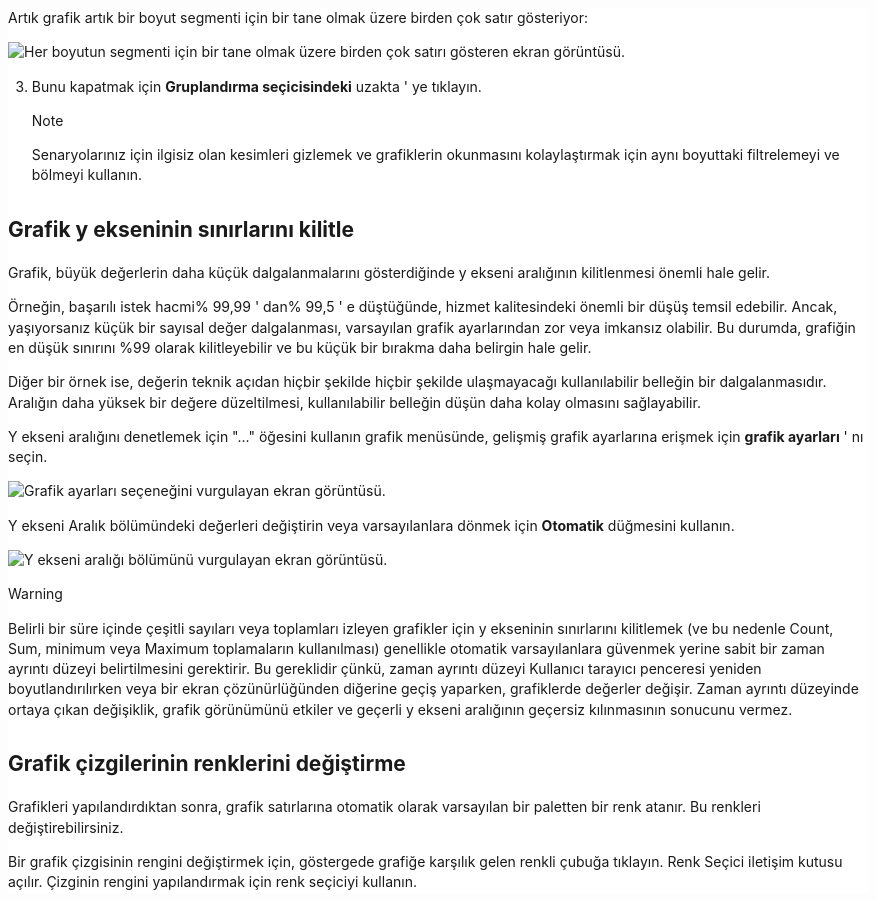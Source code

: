    Artık grafik artık bir boyut segmenti için bir tane olmak üzere birden çok satır gösteriyor:

   ![Her boyutun segmenti için bir tane olmak üzere birden çok satırı gösteren ekran görüntüsü.](./media/metrics-charts/032.png)

3. Bunu kapatmak için **Gruplandırma seçicisindeki** uzakta ' ye tıklayın.

   > [!NOTE]
   > Senaryolarınız için ilgisiz olan kesimleri gizlemek ve grafiklerin okunmasını kolaylaştırmak için aynı boyuttaki filtrelemeyi ve bölmeyi kullanın.

## <a name="lock-boundaries-of-chart-y-axis"></a>Grafik y ekseninin sınırlarını kilitle

Grafik, büyük değerlerin daha küçük dalgalanmalarını gösterdiğinde y ekseni aralığının kilitlenmesi önemli hale gelir. 

Örneğin, başarılı istek hacmi% 99,99 ' dan% 99,5 ' e düştüğünde, hizmet kalitesindeki önemli bir düşüş temsil edebilir. Ancak, yaşıyorsanız küçük bir sayısal değer dalgalanması, varsayılan grafik ayarlarından zor veya imkansız olabilir. Bu durumda, grafiğin en düşük sınırını %99 olarak kilitleyebilir ve bu küçük bir bırakma daha belirgin hale gelir. 

Diğer bir örnek ise, değerin teknik açıdan hiçbir şekilde hiçbir şekilde ulaşmayacağı kullanılabilir belleğin bir dalgalanmasıdır. Aralığın daha yüksek bir değere düzeltilmesi, kullanılabilir belleğin düşün daha kolay olmasını sağlayabilir. 

Y ekseni aralığını denetlemek için "..." öğesini kullanın grafik menüsünde, gelişmiş grafik ayarlarına erişmek için **grafik ayarları** ' nı seçin.

![Grafik ayarları seçeneğini vurgulayan ekran görüntüsü.](./media/metrics-charts/033.png)

 Y ekseni Aralık bölümündeki değerleri değiştirin veya varsayılanlara dönmek için **Otomatik** düğmesini kullanın.
 
 ![Y ekseni aralığı bölümünü vurgulayan ekran görüntüsü.](./media/metrics-charts/034.png)

> [!WARNING]
> Belirli bir süre içinde çeşitli sayıları veya toplamları izleyen grafikler için y ekseninin sınırlarını kilitlemek (ve bu nedenle Count, Sum, minimum veya Maximum toplamaların kullanılması) genellikle otomatik varsayılanlara güvenmek yerine sabit bir zaman ayrıntı düzeyi belirtilmesini gerektirir. Bu gereklidir çünkü, zaman ayrıntı düzeyi Kullanıcı tarayıcı penceresi yeniden boyutlandırılırken veya bir ekran çözünürlüğünden diğerine geçiş yaparken, grafiklerde değerler değişir. Zaman ayrıntı düzeyinde ortaya çıkan değişiklik, grafik görünümünü etkiler ve geçerli y ekseni aralığının geçersiz kılınmasının sonucunu vermez.

## <a name="change-colors-of-chart-lines"></a>Grafik çizgilerinin renklerini değiştirme

Grafikleri yapılandırdıktan sonra, grafik satırlarına otomatik olarak varsayılan bir paletten bir renk atanır. Bu renkleri değiştirebilirsiniz.

Bir grafik çizgisinin rengini değiştirmek için, göstergede grafiğe karşılık gelen renkli çubuğa tıklayın. Renk Seçici iletişim kutusu açılır. Çizginin rengini yapılandırmak için renk seçiciyi kullanın.
